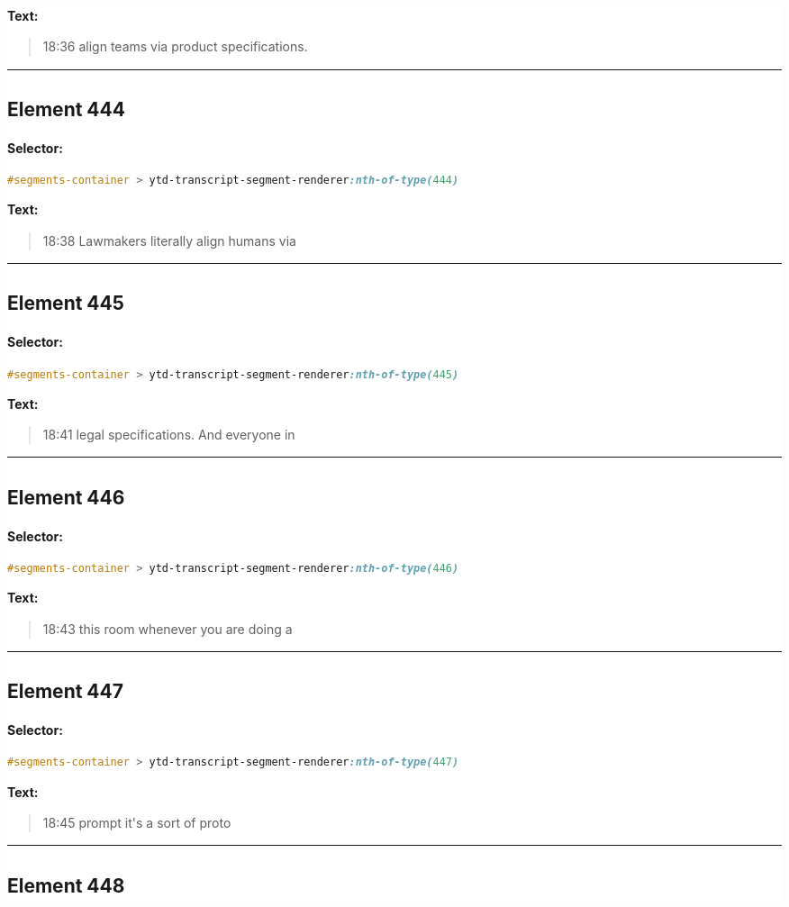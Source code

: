 **Text:**
> 18:36 align teams via product specifications.

---

## Element 444

**Selector:**
```css
#segments-container > ytd-transcript-segment-renderer:nth-of-type(444)
```

**Text:**
> 18:38 Lawmakers literally align humans via

---

## Element 445

**Selector:**
```css
#segments-container > ytd-transcript-segment-renderer:nth-of-type(445)
```

**Text:**
> 18:41 legal specifications. And everyone in

---

## Element 446

**Selector:**
```css
#segments-container > ytd-transcript-segment-renderer:nth-of-type(446)
```

**Text:**
> 18:43 this room whenever you are doing a

---

## Element 447

**Selector:**
```css
#segments-container > ytd-transcript-segment-renderer:nth-of-type(447)
```

**Text:**
> 18:45 prompt it's a sort of proto

---

## Element 448
